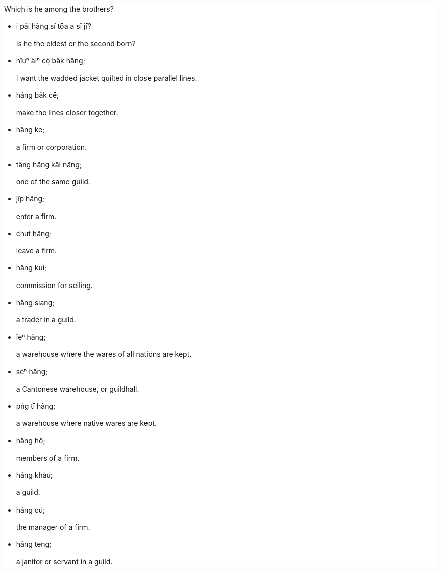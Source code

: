   Which is he among the brothers?

- i pâi hâng sĭ tōa a sĭ jī?

  Is he the eldest or the second born?

- hîuⁿ àiⁿ cò̤ bâk hâng;

  I want the wadded jacket quilted in close parallel lines.

- hâng bâk cē;

  make the lines closer together.

- hâng ke;

  a firm or corporation.

- tâng hâng kâi nâng;

  one of the same guild.

- jîp hâng;

  enter a firm.

- chut hâng;

  leave a firm.

- hâng kui;

  commission for selling.

- hâng siang;

  a trader in a guild.

- îeⁿ hâng;

  a warehouse where the wares of all nations are kept.

- séⁿ hâng;

  a Cantonese warehouse, or guildhall.

- pńg tī hâng;

  a warehouse where native wares are kept.

- hâng hŏ;

  members of a firm.

- hâng kháu;

  a guild.

- hâng cú;

  the manager of a firm.

- hâng teng;

  a janitor or servant in a guild.
